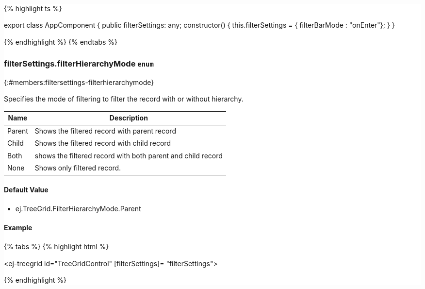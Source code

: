 {% highlight ts %}

export class AppComponent {
    public filterSettings: any;
    constructor() {
        this.filterSettings = { filterBarMode : "onEnter"};
    }
}

{% endhighlight %}
{% endtabs %}  

### filterSettings.filterHierarchyMode `enum`
{:#members:filtersettings-filterhierarchymode}

<ts name = "ej.TreeGrid.FilterHierarchyMode"/>

Specifies the mode of filtering to filter the record with or without hierarchy.

<table class="params">
<thead>
<tr>
<th>Name</th>
<th>Description</th>
</tr>
</thead>
<tbody>
<tr>
<td class="name">Parent</td>
<td class="description">Shows the filtered record with parent record</td>
</tr>
<tr>
<td class="name">Child</td>
<td class="description">Shows the filtered record with child record</td>
</tr>
<tr>
<td class="name">Both</td>
<td class="description">shows the filtered record with both parent and child record</td>
</tr>
<tr>
<td class="name">None</td>
<td class="description">Shows only filtered record.</td>
</tr>
</tbody>
</table>

#### Default Value

* ej.TreeGrid.FilterHierarchyMode.Parent

#### Example

{% tabs %}
{% highlight html %}

<ej-treegrid id="TreeGridControl"
    [filterSettings]= "filterSettings">
</ej-treegrid>

{% endhighlight %}

